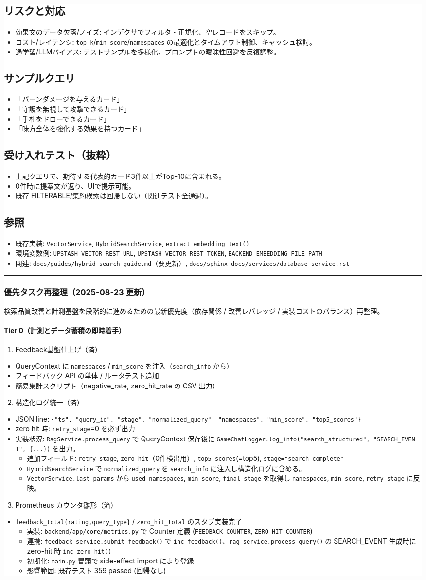 ## リスクと対応
- 効果文のデータ欠落/ノイズ: インデクサでフィルタ・正規化、空レコードをスキップ。
- コスト/レイテンシ: `top_k`/`min_score`/`namespaces` の最適化とタイムアウト制御、キャッシュ検討。
- 過学習/LLMバイアス: テストサンプルを多様化、プロンプトの曖昧性回避を反復調整。

## サンプルクエリ
- 「バーンダメージを与えるカード」
- 「守護を無視して攻撃できるカード」
- 「手札をドローできるカード」
- 「味方全体を強化する効果を持つカード」

## 受け入れテスト（抜粋）
- 上記クエリで、期待する代表的カード3件以上がTop-10に含まれる。
- 0件時に提案文が返り、UIで提示可能。
- 既存 FILTERABLE/集約検索は回帰しない（関連テスト全通過）。

## 参照
- 既存実装: `VectorService`, `HybridSearchService`, `extract_embedding_text()`
- 環境変数例: `UPSTASH_VECTOR_REST_URL`, `UPSTASH_VECTOR_REST_TOKEN`, `BACKEND_EMBEDDING_FILE_PATH`
- 関連: `docs/guides/hybrid_search_guide.md`（要更新）, `docs/sphinx_docs/services/database_service.rst`

---

### 優先タスク再整理（2025-08-23 更新）

検索品質改善と計測基盤を段階的に進めるための最新優先度（依存関係 / 改善レバレッジ / 実装コストのバランス）再整理。

#### Tier 0（計測とデータ蓄積の即時着手）
1. Feedback基盤仕上げ（済）
  - QueryContext に `namespaces` / `min_score` を注入（`search_info` から）
  - フィードバック API の単体 / ルータテスト追加
  - 簡易集計スクリプト（negative_rate, zero_hit_rate の CSV 出力）
2. 構造化ログ統一（済）
  - JSON line: `{"ts", "query_id", "stage", "normalized_query", "namespaces", "min_score", "top5_scores"}`
  - zero hit 時: `retry_stage`=0 を必ず出力
  - 実装状況: `RagService.process_query` で QueryContext 保存後に `GameChatLogger.log_info("search_structured", "SEARCH_EVENT", {...})` を出力。
    - 追加フィールド: `retry_stage`, `zero_hit`（0件検出用）, `top5_scores`(=top5), `stage="search_complete"`
    - `HybridSearchService` で `normalized_query` を `search_info` に注入し構造化ログに含める。
    - `VectorService.last_params` から `used_namespaces`, `min_score`, `final_stage` を取得し `namespaces`, `min_score`, `retry_stage` に反映。
3. Prometheus カウンタ雛形（済）
  - `feedback_total{rating,query_type}` / `zero_hit_total` のスタブ実装完了
    - 実装: `backend/app/core/metrics.py` で Counter 定義 (`FEEDBACK_COUNTER`, `ZERO_HIT_COUNTER`)
    - 連携: `feedback_service.submit_feedback()` で `inc_feedback()`、`rag_service.process_query()` の SEARCH_EVENT 生成時に zero-hit 時 `inc_zero_hit()`
    - 初期化: `main.py` 冒頭で side-effect import により登録
    - 影響範囲: 既存テスト 359 passed (回帰なし)
